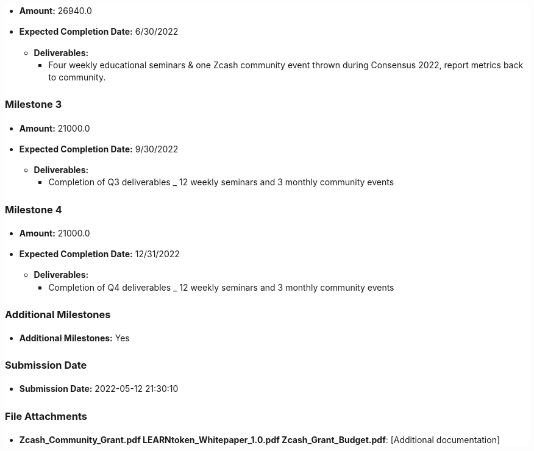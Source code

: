 - **Amount:**
  26940.0
- **Expected Completion Date:**
  6/30/2022

  - **Deliverables:**
    - Four weekly educational seminars & one Zcash community event thrown during Consensus 2022, report metrics back to community.

### Milestone 3

- **Amount:**
  21000.0
- **Expected Completion Date:**
  9/30/2022

  - **Deliverables:**
    - Completion of Q3 deliverables _ 12 weekly seminars and 3 monthly community events

### Milestone 4

- **Amount:**
  21000.0
- **Expected Completion Date:**
  12/31/2022

  - **Deliverables:**
    - Completion of Q4 deliverables _ 12 weekly seminars and 3 monthly community events

### Additional Milestones

- **Additional Milestones:**
  Yes

### Submission Date

- **Submission Date:**
  2022-05-12 21:30:10

### File Attachments

- **Zcash_Community_Grant.pdf
LEARNtoken_Whitepaper_1.0.pdf
Zcash_Grant_Budget.pdf**: [Additional documentation]

